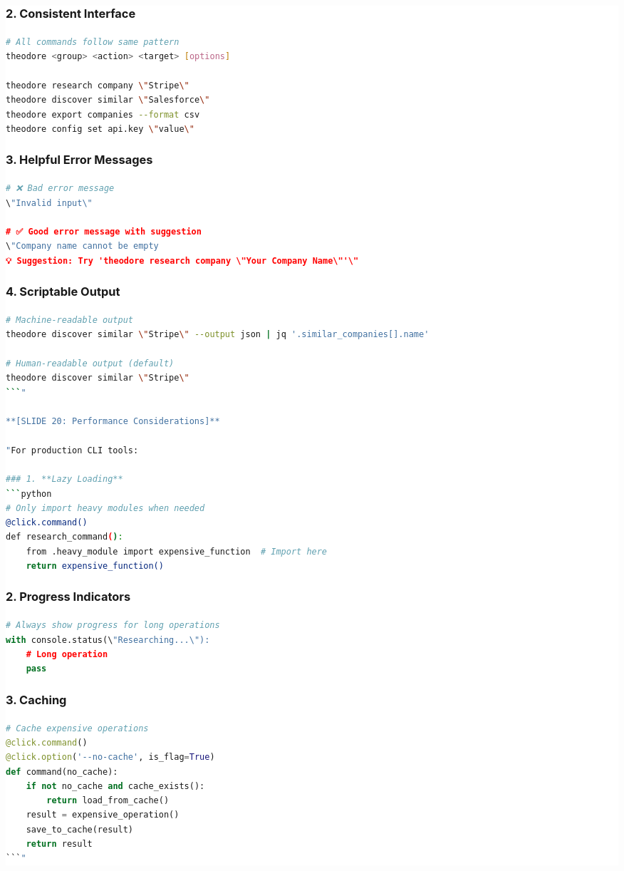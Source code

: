 ### 2. **Consistent Interface**
```bash
# All commands follow same pattern
theodore <group> <action> <target> [options]

theodore research company \"Stripe\"
theodore discover similar \"Salesforce\"  
theodore export companies --format csv
theodore config set api.key \"value\"
```

### 3. **Helpful Error Messages**
```python
# ❌ Bad error message
\"Invalid input\"

# ✅ Good error message with suggestion
\"Company name cannot be empty
💡 Suggestion: Try 'theodore research company \"Your Company Name\"'\"
```

### 4. **Scriptable Output**
```bash
# Machine-readable output
theodore discover similar \"Stripe\" --output json | jq '.similar_companies[].name'

# Human-readable output (default)
theodore discover similar \"Stripe\"
```"

**[SLIDE 20: Performance Considerations]**

"For production CLI tools:

### 1. **Lazy Loading**
```python
# Only import heavy modules when needed
@click.command()
def research_command():
    from .heavy_module import expensive_function  # Import here
    return expensive_function()
```

### 2. **Progress Indicators**
```python
# Always show progress for long operations
with console.status(\"Researching...\"):
    # Long operation
    pass
```

### 3. **Caching**
```python
# Cache expensive operations
@click.command()
@click.option('--no-cache', is_flag=True)
def command(no_cache):
    if not no_cache and cache_exists():
        return load_from_cache()
    result = expensive_operation()
    save_to_cache(result)
    return result
```"

```